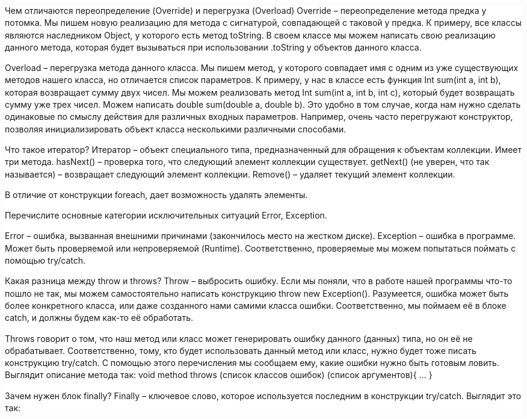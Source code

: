 Чем отличаются переопределение (Override) и перегрузка (Overload)
Override – переопределение метода предка у потомка. Мы пишем новую реализацию для метода с сигнатурой, совпадающей с таковой у предка.
К примеру, все классы являются наследником Object, у которого есть метод toString.
В своем классе мы можем написать свою реализацию данного метода, которая будет вызываться при использовании .toString у объектов данного класса.

Overload – перегрузка метода данного класса. Мы пишем метод, у которого совпадает имя с одним из уже существующих методов нашего класса, но отличается список параметров.
К примеру, у нас в классе есть функция
Int sum(int a, int b), которая возвращает сумму двух чисел.
Мы можем реализовать метод
Int sum(int a, int b, int c), который будет возвращать сумму уже трех чисел.
Можем написать double sum(double a, double b).
Это удобно в том случае, когда нам нужно сделать одинаковые по смыслу действия для различных входных параметров.
Например, очень часто перегружают конструктор, позволяя инициализировать объект класса несколькими различными способами.

Что такое итератор?
Итератор – объект специального типа, предназначенный для обращения к объектам коллекции.
Имеет три метода.
hasNext() – проверка того, что следующий элемент коллекции существует.
getNext() (не уверен, что так называется) – возвращает следующий элемент коллекции.
Remove() – удаляет текущий элемент коллекции.

В отличие от конструкции foreach, дает возможность удалять элементы.

Перечислите основные категории исключительных ситуаций
Error, Exception.

Error – ошибка, вызванная внешними причинами (закончилось место на жестком диске).
Exception – ошибка в программе. Может быть проверяемой или непроверяемой (Runtime).
Соответственно, проверяемые мы можем попытаться поймать с помощью try/catch.



Какая разница между throw и throws?
Throw – выбросить ошибку. Если мы поняли, что в работе нашей программы что-то пошло не так, мы можем самостоятельно написать конструкцию throw new Exception(). Разумеется, ошибка может быть более конкретного класса, или даже созданного нами самими класса ошибки.
Соответственно, мы поймаем её в блоке catch, и должны будем как-то её обработать.

Throws говорит о том, что наш метод или класс может генерировать ошибку данного (данных) типа, но он её не обрабатывает. Соответственно, тому, кто будет использовать данный метод или класс, нужно будет тоже писать конструкцию try/catch. С помощью этого перечисления мы сообщаем ему, какие ошибки нужно быть готовым ловить.
Выглядит описание метода так: 
void method throws (список классов ошибок) (список аргументов){
…
}

Зачем нужен блок finally?
Finally – ключевое слово, которое используется последним в конструкции try/catch.
Выглядит это так:
